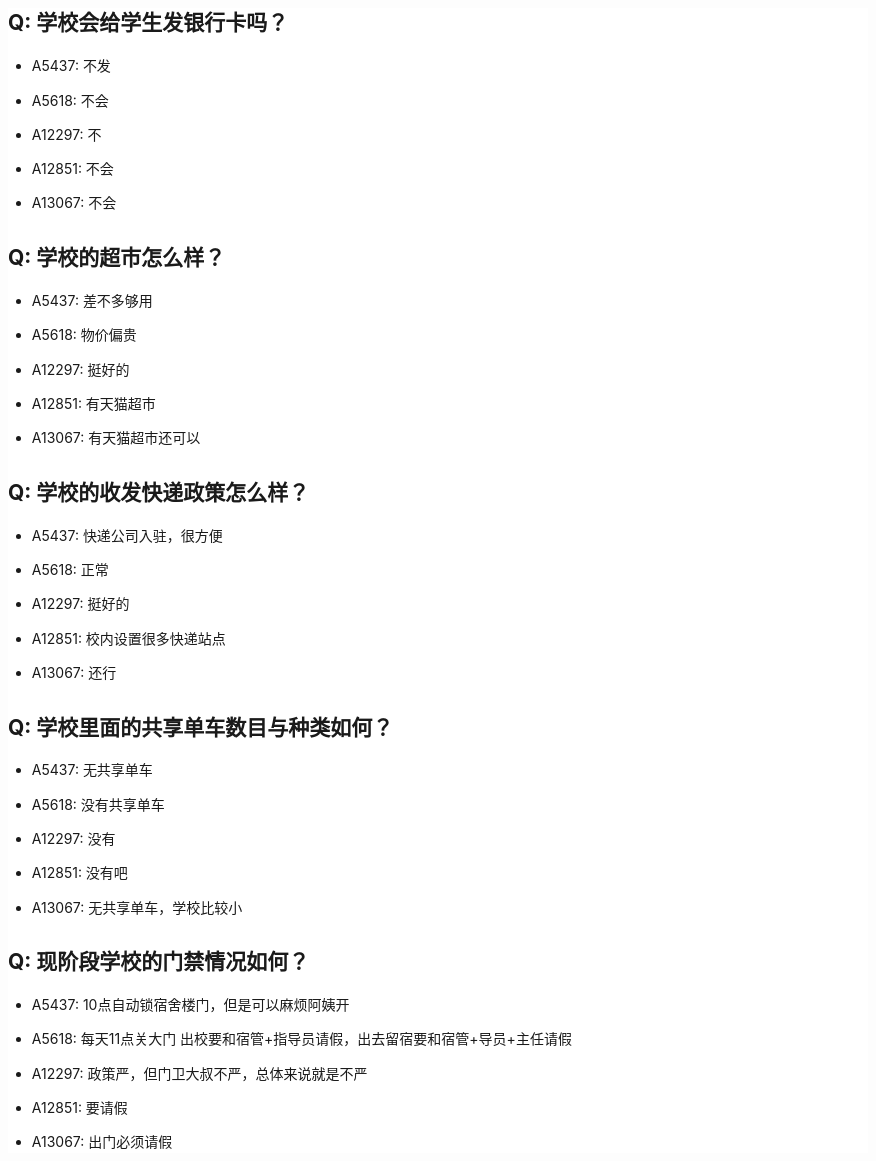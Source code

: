 ## Q: 学校会给学生发银行卡吗？

- A5437: 不发

- A5618: 不会

- A12297: 不

- A12851: 不会

- A13067: 不会

## Q: 学校的超市怎么样？

- A5437: 差不多够用

- A5618: 物价偏贵

- A12297: 挺好的

- A12851: 有天猫超市

- A13067: 有天猫超市还可以

## Q: 学校的收发快递政策怎么样？

- A5437: 快递公司入驻，很方便

- A5618: 正常

- A12297: 挺好的

- A12851: 校内设置很多快递站点

- A13067: 还行

## Q: 学校里面的共享单车数目与种类如何？

- A5437: 无共享单车

- A5618: 没有共享单车

- A12297: 没有

- A12851: 没有吧

- A13067: 无共享单车，学校比较小

## Q: 现阶段学校的门禁情况如何？

- A5437: 10点自动锁宿舍楼门，但是可以麻烦阿姨开

- A5618: 每天11点关大门 出校要和宿管+指导员请假，出去留宿要和宿管+导员+主任请假

- A12297: 政策严，但门卫大叔不严，总体来说就是不严

- A12851: 要请假

- A13067: 出门必须请假
